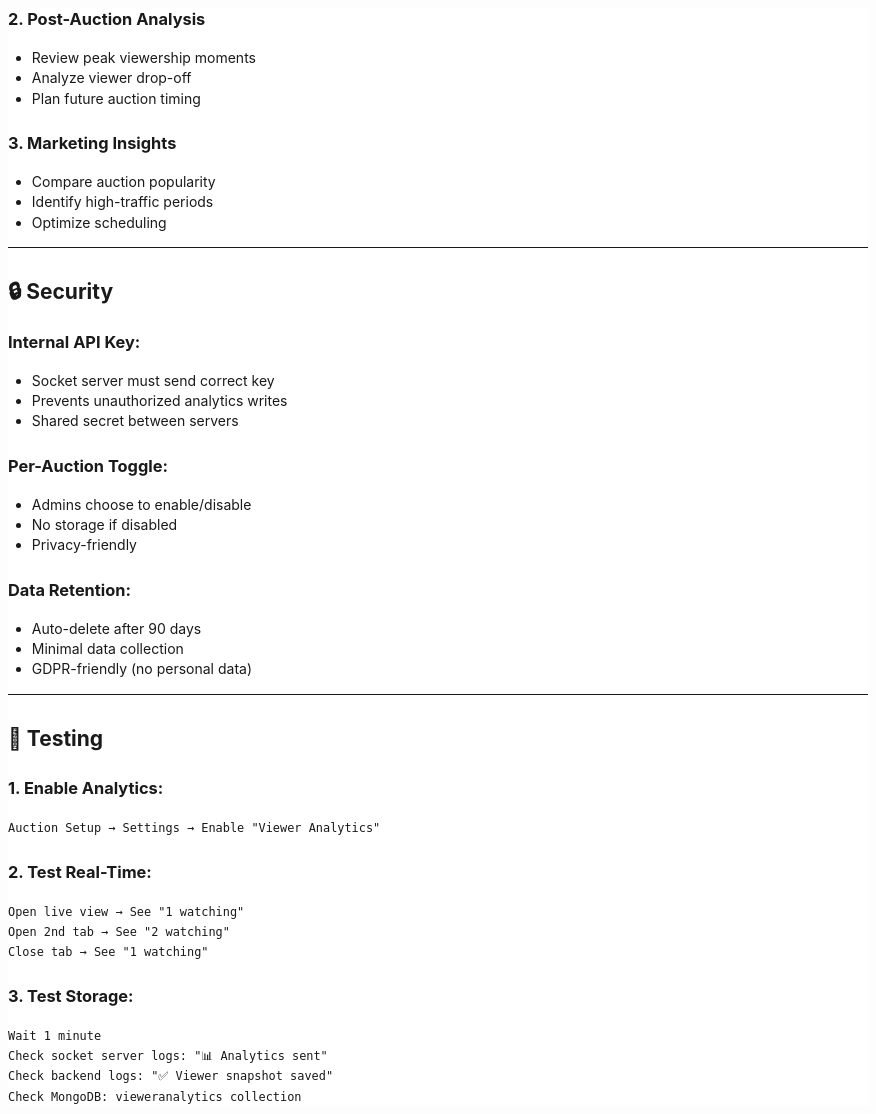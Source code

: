 ### 2. Post-Auction Analysis
- Review peak viewership moments
- Analyze viewer drop-off
- Plan future auction timing

### 3. Marketing Insights
- Compare auction popularity
- Identify high-traffic periods
- Optimize scheduling

---

## 🔒 Security

### Internal API Key:
- Socket server must send correct key
- Prevents unauthorized analytics writes
- Shared secret between servers

### Per-Auction Toggle:
- Admins choose to enable/disable
- No storage if disabled
- Privacy-friendly

### Data Retention:
- Auto-delete after 90 days
- Minimal data collection
- GDPR-friendly (no personal data)

---

## 🧪 Testing

### 1. Enable Analytics:
```
Auction Setup → Settings → Enable "Viewer Analytics"
```

### 2. Test Real-Time:
```
Open live view → See "1 watching"
Open 2nd tab → See "2 watching"
Close tab → See "1 watching"
```

### 3. Test Storage:
```
Wait 1 minute
Check socket server logs: "📊 Analytics sent"
Check backend logs: "✅ Viewer snapshot saved"
Check MongoDB: vieweranalytics collection
```
